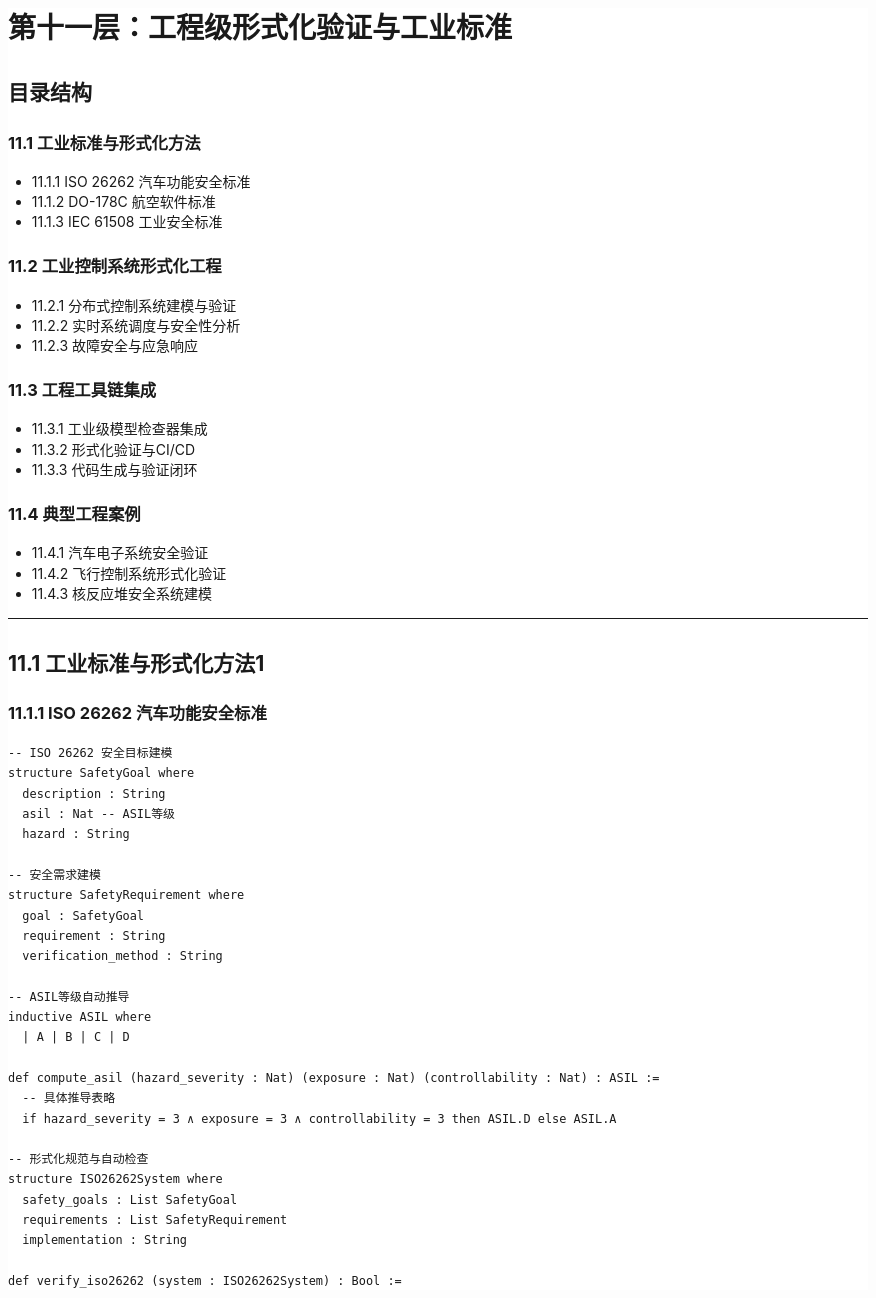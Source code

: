 # 第十一层：工程级形式化验证与工业标准

## 目录结构

### 11.1 工业标准与形式化方法

- 11.1.1 ISO 26262 汽车功能安全标准
- 11.1.2 DO-178C 航空软件标准
- 11.1.3 IEC 61508 工业安全标准

### 11.2 工业控制系统形式化工程

- 11.2.1 分布式控制系统建模与验证
- 11.2.2 实时系统调度与安全性分析
- 11.2.3 故障安全与应急响应

### 11.3 工程工具链集成

- 11.3.1 工业级模型检查器集成
- 11.3.2 形式化验证与CI/CD
- 11.3.3 代码生成与验证闭环

### 11.4 典型工程案例

- 11.4.1 汽车电子系统安全验证
- 11.4.2 飞行控制系统形式化验证
- 11.4.3 核反应堆安全系统建模

---

## 11.1 工业标准与形式化方法1

### 11.1.1 ISO 26262 汽车功能安全标准

```lean
-- ISO 26262 安全目标建模
structure SafetyGoal where
  description : String
  asil : Nat -- ASIL等级
  hazard : String

-- 安全需求建模
structure SafetyRequirement where
  goal : SafetyGoal
  requirement : String
  verification_method : String

-- ASIL等级自动推导
inductive ASIL where
  | A | B | C | D

def compute_asil (hazard_severity : Nat) (exposure : Nat) (controllability : Nat) : ASIL :=
  -- 具体推导表略
  if hazard_severity = 3 ∧ exposure = 3 ∧ controllability = 3 then ASIL.D else ASIL.A

-- 形式化规范与自动检查
structure ISO26262System where
  safety_goals : List SafetyGoal
  requirements : List SafetyRequirement
  implementation : String

def verify_iso26262 (system : ISO26262System) : Bool :=
```